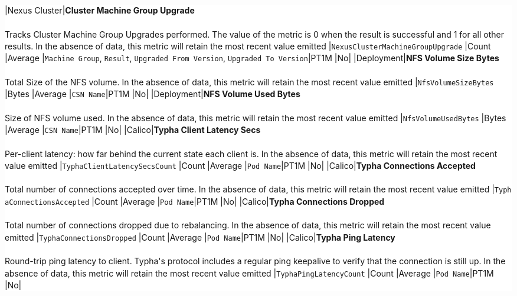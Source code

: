 |Nexus Cluster|**Cluster Machine Group Upgrade**<br><br>Tracks Cluster Machine Group Upgrades performed. The value of the metric is 0 when the result is successful and 1 for all other results. In the absence of data, this metric will retain the most recent value emitted |`NexusClusterMachineGroupUpgrade` |Count |Average |`Machine Group`, `Result`, `Upgraded From Version`, `Upgraded To Version`|PT1M |No|
|Deployment|**NFS Volume Size Bytes**<br><br>Total Size of the NFS volume. In the absence of data, this metric will retain the most recent value emitted |`NfsVolumeSizeBytes` |Bytes |Average |`CSN Name`|PT1M |No|
|Deployment|**NFS Volume Used Bytes**<br><br>Size of NFS volume used. In the absence of data, this metric will retain the most recent value emitted |`NfsVolumeUsedBytes` |Bytes |Average |`CSN Name`|PT1M |No|
|Calico|**Typha Client Latency Secs**<br><br>Per-client latency: how far behind the current state each client is. In the absence of data, this metric will retain the most recent value emitted |`TyphaClientLatencySecsCount` |Count |Average |`Pod Name`|PT1M |No|
|Calico|**Typha Connections Accepted**<br><br>Total number of connections accepted over time. In the absence of data, this metric will retain the most recent value emitted |`TyphaConnectionsAccepted` |Count |Average |`Pod Name`|PT1M |No|
|Calico|**Typha Connections Dropped**<br><br>Total number of connections dropped due to rebalancing. In the absence of data, this metric will retain the most recent value emitted |`TyphaConnectionsDropped` |Count |Average |`Pod Name`|PT1M |No|
|Calico|**Typha Ping Latency**<br><br>Round-trip ping latency to client. Typha's protocol includes a regular ping keepalive to verify that the connection is still up. In the absence of data, this metric will retain the most recent value emitted |`TyphaPingLatencyCount` |Count |Average |`Pod Name`|PT1M |No|